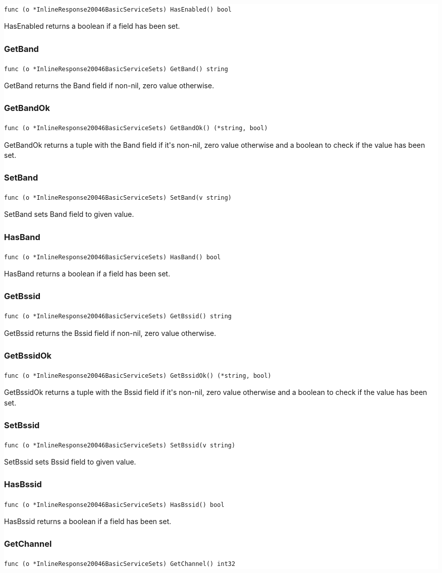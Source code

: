 `func (o *InlineResponse20046BasicServiceSets) HasEnabled() bool`

HasEnabled returns a boolean if a field has been set.

### GetBand

`func (o *InlineResponse20046BasicServiceSets) GetBand() string`

GetBand returns the Band field if non-nil, zero value otherwise.

### GetBandOk

`func (o *InlineResponse20046BasicServiceSets) GetBandOk() (*string, bool)`

GetBandOk returns a tuple with the Band field if it's non-nil, zero value otherwise
and a boolean to check if the value has been set.

### SetBand

`func (o *InlineResponse20046BasicServiceSets) SetBand(v string)`

SetBand sets Band field to given value.

### HasBand

`func (o *InlineResponse20046BasicServiceSets) HasBand() bool`

HasBand returns a boolean if a field has been set.

### GetBssid

`func (o *InlineResponse20046BasicServiceSets) GetBssid() string`

GetBssid returns the Bssid field if non-nil, zero value otherwise.

### GetBssidOk

`func (o *InlineResponse20046BasicServiceSets) GetBssidOk() (*string, bool)`

GetBssidOk returns a tuple with the Bssid field if it's non-nil, zero value otherwise
and a boolean to check if the value has been set.

### SetBssid

`func (o *InlineResponse20046BasicServiceSets) SetBssid(v string)`

SetBssid sets Bssid field to given value.

### HasBssid

`func (o *InlineResponse20046BasicServiceSets) HasBssid() bool`

HasBssid returns a boolean if a field has been set.

### GetChannel

`func (o *InlineResponse20046BasicServiceSets) GetChannel() int32`
